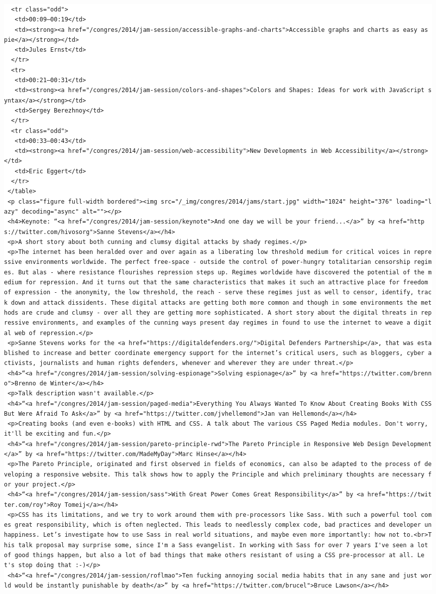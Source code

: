       <tr class="odd">
       <td>00:09–00:19</td>
       <td><strong><a href="/congres/2014/jam-session/accessible-graphs-and-charts">Accessible graphs and charts as easy as pie</a></strong></td>
       <td>Jules Ernst</td>
      </tr>
      <tr>
       <td>00:21–00:31</td>
       <td><strong><a href="/congres/2014/jam-session/colors-and-shapes">Colors and Shapes: Ideas for work with JavaScript syntax</a></strong></td>
       <td>Sergey Berezhnoy</td>
      </tr>
      <tr class="odd">
       <td>00:33–00:43</td>
       <td><strong><a href="/congres/2014/jam-session/web-accessibility">New Developments in Web Accessibility</a></strong></td>
       <td>Eric Eggert</td>
      </tr>
     </table>
     <p class="figure full-width bordered"><img src="/_img/congres/2014/jams/start.jpg" width="1024" height="376" loading="lazy" decoding="async" alt=""></p>
     <h4>Keynote: “<a href="/congres/2014/jam-session/keynote">And one day we will be your friend...</a>” by <a href="https://twitter.com/hivosorg">Sanne Stevens</a></h4>
     <p>A short story about both cunning and clumsy digital attacks by shady regimes.</p>
     <p>The internet has been heralded over and over again as a liberating low threshold medium for critical voices in repressive environments worldwide. The perfect free-space - outside the control of power-hungry totalitarian censorship regimes. But alas - where resistance flourishes repression steps up. Regimes worldwide have discovered the potential of the medium for repression. And it turns out that the same characteristics that makes it such an attractive place for freedom of expression - the anonymity, the low threshold, the reach - serve these regimes just as well to censor, identify, track down and attack dissidents. These digital attacks are getting both more common and though in some environments the methods are crude and clumsy - over all they are getting more sophisticated. A short story about the digital threats in repressive environments, and examples of the cunning ways present day regimes in found to use the internet to weave a digital web of repression.</p>
     <p>Sanne Stevens works for the <a href="https://digitaldefenders.org/">Digital Defenders Partnership</a>, that was established to increase and better coordinate emergency support for the internet’s critical users, such as bloggers, cyber activists, journalists and human rights defenders, whenever and wherever they are under threat.</p>
     <h4>“<a href="/congres/2014/jam-session/solving-espionage">Solving espionage</a>” by <a href="https://twitter.com/brenno">Brenno de Winter</a></h4>
     <p>Talk description wasn't available.</p>
     <h4>“<a href="/congres/2014/jam-session/paged-media">Everything You Always Wanted To Know About Creating Books With CSS But Were Afraid To Ask</a>” by <a href="https://twitter.com/jvhellemond">Jan van Hellemond</a></h4>
     <p>Creating books (and even e-books) with HTML and CSS. A talk about The various CSS Paged Media modules. Don't worry, it'll be exciting and fun.</p>
     <h4>“<a href="/congres/2014/jam-session/pareto-principle-rwd">The Pareto Principle in Responsive Web Design Development</a>” by <a href="https://twitter.com/MadeMyDay">Marc Hinse</a></h4>
     <p>The Pareto Principle, originated and first observed in fields of economics, can also be adapted to the process of developing a responsive website. This talk shows how to apply the Principle and which preliminary thoughts are necessary for your project.</p>
     <h4>“<a href="/congres/2014/jam-session/sass">With Great Power Comes Great Responsibility</a>” by <a href="https://twitter.com/roy">Roy Tomeij</a></h4>
     <p>CSS has its limitations, and we try to work around them with pre-processors like Sass. With such a powerful tool comes great responsibility, which is often neglected. This leads to needlessly complex code, bad practices and developer unhappiness. Let’s investigate how to use Sass in real world situations, and maybe even more importantly: how not to.<br>This talk proposal may surprise some, since I'm a Sass evangelist. In working with Sass for over 7 years I've seen a lot of good things happen, but also a lot of bad things that make others resistant of using a CSS pre-processor at all. Let's stop doing that :-)</p>
     <h4>“<a href="/congres/2014/jam-session/roflmao">Ten fucking annoying social media habits that in any sane and just world would be instantly punishable by death</a>” by <a href="https://twitter.com/brucel">Bruce Lawson</a></h4>